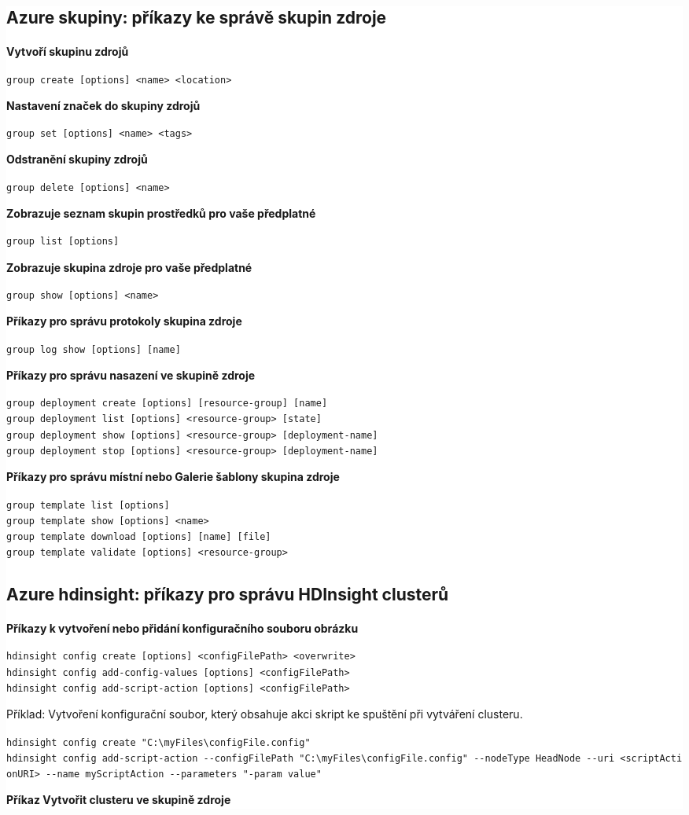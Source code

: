 ## <a name="azure-group-commands-to-manage-your-resource-groups"></a>Azure skupiny: příkazy ke správě skupin zdroje

**Vytvoří skupinu zdrojů**

    group create [options] <name> <location>

**Nastavení značek do skupiny zdrojů**

    group set [options] <name> <tags>

**Odstranění skupiny zdrojů**

    group delete [options] <name>

**Zobrazuje seznam skupin prostředků pro vaše předplatné**

    group list [options]

**Zobrazuje skupina zdroje pro vaše předplatné**

    group show [options] <name>

**Příkazy pro správu protokoly skupina zdroje**

    group log show [options] [name]

**Příkazy pro správu nasazení ve skupině zdroje**

    group deployment create [options] [resource-group] [name]
    group deployment list [options] <resource-group> [state]
    group deployment show [options] <resource-group> [deployment-name]
    group deployment stop [options] <resource-group> [deployment-name]

**Příkazy pro správu místní nebo Galerie šablony skupina zdroje**

    group template list [options]
    group template show [options] <name>
    group template download [options] [name] [file]
    group template validate [options] <resource-group>

## <a name="azure-hdinsight-commands-to-manage-your-hdinsight-clusters"></a>Azure hdinsight: příkazy pro správu HDInsight clusterů

**Příkazy k vytvoření nebo přidání konfiguračního souboru obrázku**

    hdinsight config create [options] <configFilePath> <overwrite>
    hdinsight config add-config-values [options] <configFilePath>
    hdinsight config add-script-action [options] <configFilePath>

Příklad: Vytvoření konfigurační soubor, který obsahuje akci skript ke spuštění při vytváření clusteru.

    hdinsight config create "C:\myFiles\configFile.config"
    hdinsight config add-script-action --configFilePath "C:\myFiles\configFile.config" --nodeType HeadNode --uri <scriptActionURI> --name myScriptAction --parameters "-param value"

**Příkaz Vytvořit clusteru ve skupině zdroje**

